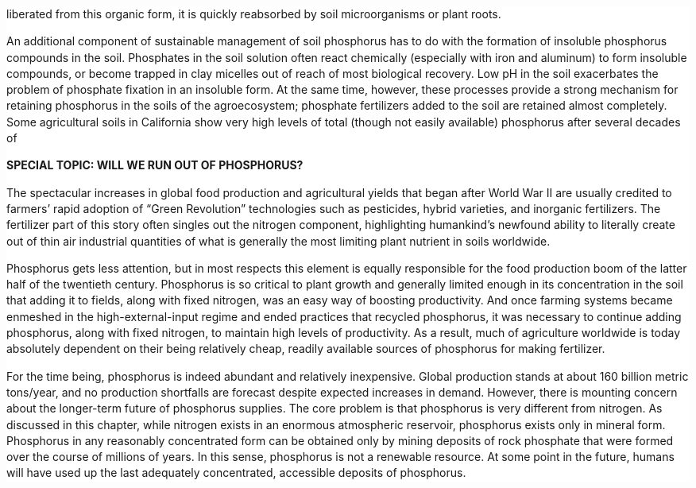 liberated from this organic form, it is quickly reabsorbed by
soil microorganisms or plant roots.

An additional component of sustainable management of
soil phosphorus has to do with the formation of insoluble
phosphorus compounds in the soil. Phosphates in the soil
solution often react chemically (especially with iron and aluminum) to form insoluble compounds, or become trapped in
clay micelles out of reach of most biological recovery. Low
pH in the soil exacerbates the problem of phosphate fixation
in an insoluble form. At the same time, however, these processes provide a strong mechanism for retaining phosphorus
in the soils of the agroecosystem; phosphate fertilizers added
to the soil are retained almost completely. Some agricultural
soils in California show very high levels of total (though
not easily available) phosphorus after several decades of



**SPECIAL TOPIC: WILL WE RUN OUT OF PHOSPHORUS?**

The spectacular increases in global food production and agricultural yields that began after World War II are usually
credited to farmers’ rapid adoption of “Green Revolution” technologies such as pesticides, hybrid varieties, and inorganic
fertilizers. The fertilizer part of this story often singles out the nitrogen component, highlighting humankind’s newfound
ability to literally create out of thin air industrial quantities of what is generally the most limiting plant nutrient in soils
worldwide.


Phosphorus gets less attention, but in most respects this element is equally responsible for the food production boom
of the latter half of the twentieth century. Phosphorus is so critical to plant growth and generally limited enough in its
concentration in the soil that adding it to fields, along with fixed nitrogen, was an easy way of boosting productivity. And
once farming systems became enmeshed in the high-external-input regime and ended practices that recycled phosphorus,
it was necessary to continue adding phosphorus, along with fixed nitrogen, to maintain high levels of productivity. As
a result, much of agriculture worldwide is today absolutely dependent on their being relatively cheap, readily available
sources of phosphorus for making fertilizer.

For the time being, phosphorus is indeed abundant and relatively inexpensive. Global production stands at about
160 billion metric tons/year, and no production shortfalls are forecast despite expected increases in demand. However,
there is mounting concern about the longer-term future of phosphorus supplies. The core problem is that phosphorus is
very different from nitrogen. As discussed in this chapter, while nitrogen exists in an enormous atmospheric reservoir,
phosphorus exists only in mineral form. Phosphorus in any reasonably concentrated form can be obtained only by mining deposits of rock phosphate that were formed over the course of millions of years. In this sense, phosphorus is not a
renewable resource. At some point in the future, humans will have used up the last adequately concentrated, accessible
deposits of phosphorus.
